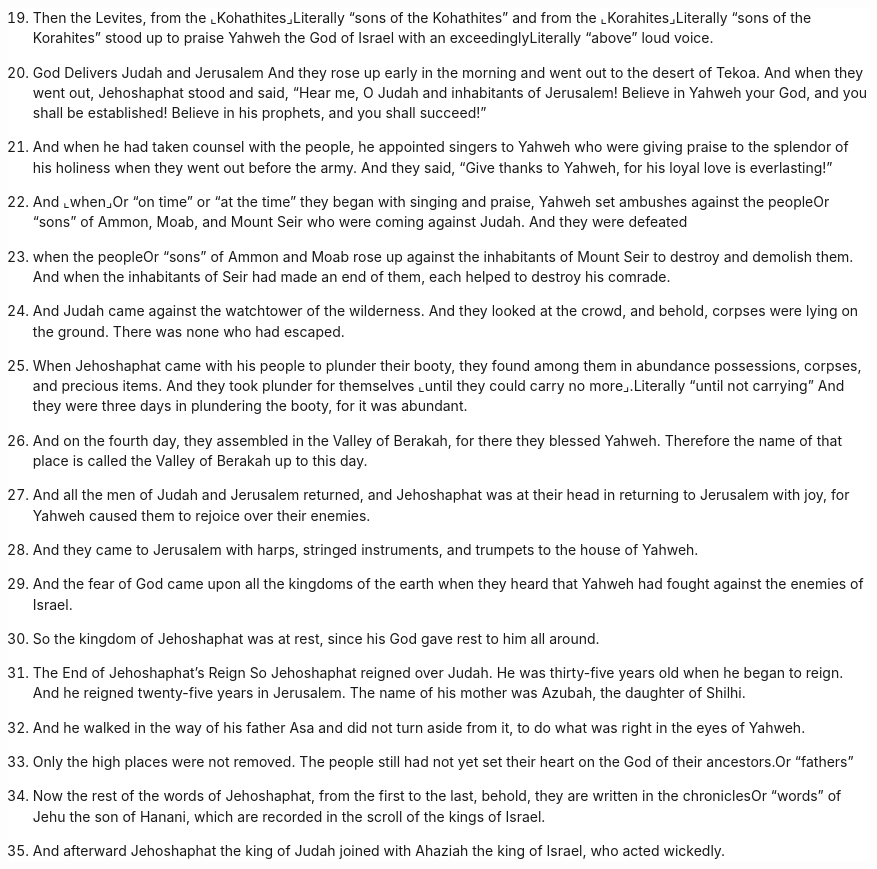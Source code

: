 19. Then the Levites, from the ⌞Kohathites⌟Literally “sons of the Kohathites” and from the ⌞Korahites⌟Literally “sons of the Korahites” stood up to praise Yahweh the God of Israel with an exceedinglyLiterally “above” loud voice.  

20.  God Delivers Judah and Jerusalem And they rose up early in the morning and went out to the desert of Tekoa. And when they went out, Jehoshaphat stood and said, “Hear me, O Judah and inhabitants of Jerusalem! Believe in Yahweh your God, and you shall be established! Believe in his prophets, and you shall succeed!”

21. And when he had taken counsel with the people, he appointed singers to Yahweh who were giving praise to the splendor of his holiness when they went out before the army. And they said, “Give thanks to Yahweh, for his loyal love is everlasting!” 

22. And ⌞when⌟Or “on time” or “at the time” they began with singing and praise, Yahweh set ambushes against the peopleOr “sons” of Ammon, Moab, and Mount Seir who were coming against Judah. And they were defeated

23. when the peopleOr “sons” of Ammon and Moab rose up against the inhabitants of Mount Seir to destroy and demolish them. And when the inhabitants of Seir had made an end of them, each helped to destroy his comrade. 

24. And Judah came against the watchtower of the wilderness. And they looked at the crowd, and behold, corpses were lying on the ground. There was none who had escaped.

25. When Jehoshaphat came with his people to plunder their booty, they found among them in abundance possessions, corpses, and precious items. And they took plunder for themselves ⌞until they could carry no more⌟.Literally “until not carrying” And they were three days in plundering the booty, for it was abundant.

26. And on the fourth day, they assembled in the Valley of Berakah, for there they blessed Yahweh. Therefore the name of that place is called the Valley of Berakah up to this day.

27. And all the men of Judah and Jerusalem returned, and Jehoshaphat was at their head in returning to Jerusalem with joy, for Yahweh caused them to rejoice over their enemies.

28. And they came to Jerusalem with harps, stringed instruments, and trumpets to the house of Yahweh.

29. And the fear of God came upon all the kingdoms of the earth when they heard that Yahweh had fought against the enemies of Israel.

30. So the kingdom of Jehoshaphat was at rest, since his God gave rest to him all around.  

31.  The End of Jehoshaphat’s Reign So Jehoshaphat reigned over Judah. He was thirty-five years old when he began to reign. And he reigned twenty-five years in Jerusalem. The name of his mother was Azubah, the daughter of Shilhi.

32. And he walked in the way of his father Asa and did not turn aside from it, to do what was right in the eyes of Yahweh.

33. Only the high places were not removed. The people still had not yet set their heart on the God of their ancestors.Or “fathers”

34. Now the rest of the words of Jehoshaphat, from the first to the last, behold, they are written in the chroniclesOr “words” of Jehu the son of Hanani, which are recorded in the scroll of the kings of Israel. 

35. And afterward Jehoshaphat the king of Judah joined with Ahaziah the king of Israel, who acted wickedly.
